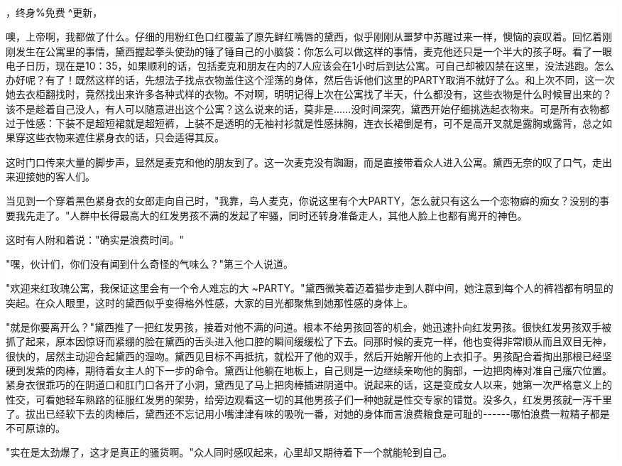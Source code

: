 ，终身%免费 ^更新，



噢，上帝啊，我都做了什么。仔细的用粉红色口红覆盖了原先鲜红嘴唇的黛西，似乎刚刚从噩梦中苏醒过来一样，懊恼的哀叹着。回忆着刚刚发生在公寓里的事情，黛西握起拳头使劲的锤了锤自己的小脑袋：你怎么可以做这样的事情，麦克他还只是一个半大的孩子呀。看了一眼电子日历，现在是10：35，如果顺利的话，包括麦克和朋友在内的7人应该会在1小时后到达公寓。可自己却被囚禁在这里，没法逃跑。怎么办好呢？有了！既然这样的话，先想法子找点衣物盖住这个淫荡的身体，然后告诉他们这里的PARTY取消不就好了么。和上次不同，这一次她去衣柜翻找时，竟然找出来许多各种式样的衣物。不对啊，明明记得上次在公寓找了半天，什么都没有，这些衣物是什么时候冒出来的？该不是趁着自己没人，有人可以随意进出这个公寓？这么说来的话，莫非是......没时间深究，黛西开始仔细挑选起衣物来。可是所有衣物都过于性感：下装不是超短裙就是超短裤，上装不是透明的无袖衬衫就是性感抹胸，连衣长裙倒是有，可不是高开叉就是露胸或露背，总之如果穿这些衣物来遮住紧身衣的话，只会适得其反。







这时门口传来大量的脚步声，显然是麦克和他的朋友到了。这一次麦克没有踟蹰，而是直接带着众人进入公寓。黛西无奈的叹了口气，走出来迎接她的客人们。







当见到一个穿着黑色紧身衣的女郎走向自己时，"我靠，鸟人麦克，你说这里有个大PARTY，怎么就只有这么一个恋物癖的痴女？没别的事要我先走了。"人群中长得最高大的红发男孩不满的发起了牢骚，同时还转身准备走人，其他人脸上也都有离开的神色。







这时有人附和着说："确实是浪费时间。"







"嘿，伙计们，你们没有闻到什么奇怪的气味么？"第三个人说道。







"欢迎来红玫瑰公寓，我保证这里会有一个令人难忘的大 ~PARTY。"黛西微笑着迈着猫步走到人群中间，她注意到每个人的裤裆都有明显的突起。在众人眼里，这时的黛西似乎变得格外性感，大家的目光都聚焦到她那性感的身体上。







"就是你要离开么？"黛西推了一把红发男孩，接着对他不满的问道。根本不给男孩回答的机会，她迅速扑向红发男孩。很快红发男孩双手被抓了起来，原本因惊讶而紧绷的脸在黛西的舌头进入他口腔的瞬间缓缓松了下去。同那时候的麦克一样，他也变得非常顺从而且双目无神，很快的，居然主动迎合起黛西的湿吻。黛西见目标不再抵抗，就松开了他的双手，然后开始解开他的上衣扣子。男孩配合着掏出那根已经坚硬到发紫的肉棒，期待着女主人的下一步的命令。黛西让他躺在地板上，自己则是一边继续亲吻他的胸部，一边把肉棒对准自己瘙穴位置。紧身衣很乖巧的在阴道口和肛门口各开了小洞，黛西见了马上把肉棒插进阴道中。说起来的话，这是变成女人以来，她第一次严格意义上的性交，可看她轻车熟路的征服红发男的架势，给旁边观看这一切的其他男孩子们一种她就是性交专家的错觉。没多久，红发男孩就一泻千里了。拔出已经软下去的肉棒后，黛西还不忘记用小嘴津津有味的吸吮一番，对她的身体而言浪费粮食是可耻的------哪怕浪费一粒精子都是不可原谅的。







"实在是太劲爆了，这才是真正的骚货啊。"众人同时感叹起来，心里却又期待着下一个就能轮到自己。





